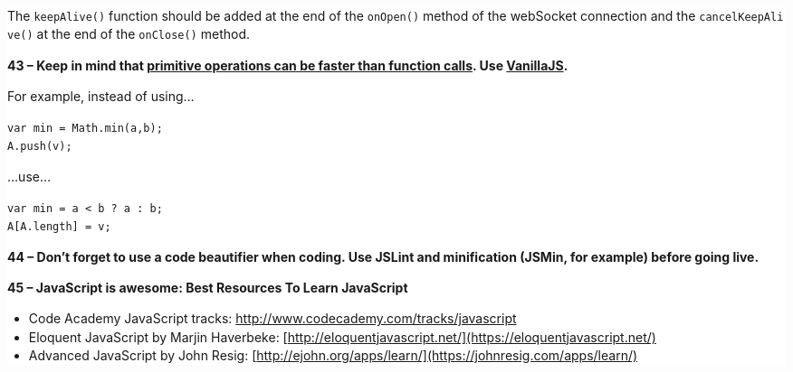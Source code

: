 The `keepAlive()` function should be added at the end of the `onOpen()` method of the webSocket connection and the `cancelKeepAlive()` at the end of the `onClose()` method.

**43 – Keep in mind that [primitive operations can be faster than function calls](https://dev.opera.com/articles/efficient-javascript/?page=2). Use [VanillaJS](http://vanilla-js.com/).**

For example, instead of using…

```
var min = Math.min(a,b); 
A.push(v);
```

…use…

```
var min = a < b ? a : b; 
A[A.length] = v;
```

**44 – Don’t forget to use a code beautifier when coding. Use JSLint and minification (JSMin, for example) before going live.**

**45 – JavaScript is awesome: Best Resources To Learn JavaScript**

-   Code Academy JavaScript tracks: http://www.codecademy.com/tracks/javascript
-   Eloquent JavaScript by Marjin Haverbeke: [http://eloquentjavascript.net/](https://eloquentjavascript.net/)
-   Advanced JavaScript by John Resig: [http://ejohn.org/apps/learn/](https://johnresig.com/apps/learn/)